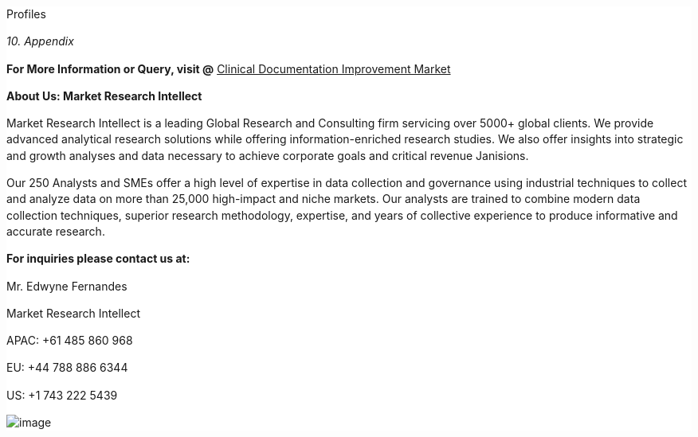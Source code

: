 Profiles</span></em></p><p><em><span class="font-[700]">10. Appendix</span></em></p><p><span class="font-[700]"><strong>For More Information or Query, visit&nbsp;@</strong>&nbsp;</span><span class="font-[700]"><a href="https://www.marketresearchintellect.com/product/global-clinical-documentation-improvement-market-size-forecast/?utm_source=Linkedin&utm_medium=047" target="_blank" data-tracking-control-name="article-ssr-frontend-pulse_little-text-block" data-tracking-will-navigate="" data-test-link="">Clinical Documentation Improvement Market</a></span></p><p><strong><span class="font-[700]">About Us: Market Research Intellect</span></strong></p><p><span class="">Market Research Intellect is a leading Global Research and Consulting firm servicing over 5000+ global clients. We provide advanced analytical research solutions while offering information-enriched research studies.&nbsp;</span>We also offer insights into strategic and growth analyses and data necessary to achieve corporate goals and critical revenue Janisions.</p><p><span class="">Our 250 Analysts and SMEs offer a high level of expertise in data collection and governance using industrial techniques to collect and analyze data on more than 25,000 high-impact and niche markets. Our analysts are trained to combine modern data collection techniques, superior research methodology, expertise, and years of collective experience to produce informative and accurate research.</span></p><p><strong>For inquiries please contact us at:</strong></p><p>Mr. Edwyne Fernandes</p><p>Market Research Intellect</p><p>APAC: +61 485 860 968</p><p>EU: +44 788 886 6344</p><p>US: +1 743 222 5439</p>
![image](https://github.com/user-attachments/assets/d85789b4-4905-441d-80ab-31810dfb35e0)
